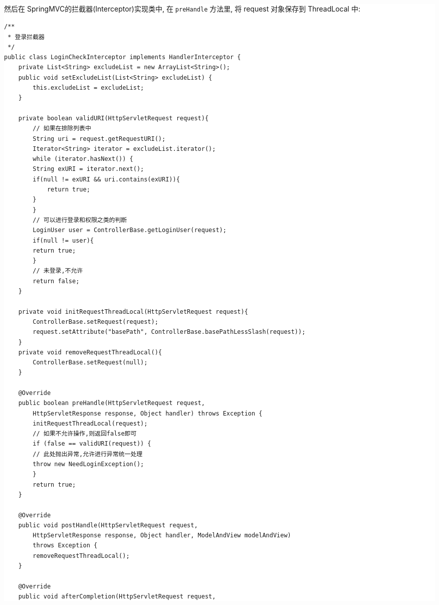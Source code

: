 ```

```

然后在 SpringMVC的拦截器(Interceptor)实现类中, 在 `preHandle` 方法里, 将 request 对象保存到 ThreadLocal 中:


```
/**
 * 登录拦截器
 */
public class LoginCheckInterceptor implements HandlerInterceptor {
    private List<String> excludeList = new ArrayList<String>();
    public void setExcludeList(List<String> excludeList) {
        this.excludeList = excludeList;
    }
    
    private boolean validURI(HttpServletRequest request){
        // 如果在排除列表中
        String uri = request.getRequestURI();
        Iterator<String> iterator = excludeList.iterator();
        while (iterator.hasNext()) {
        String exURI = iterator.next();
        if(null != exURI && uri.contains(exURI)){
            return true;
        }
        }
        // 可以进行登录和权限之类的判断
        LoginUser user = ControllerBase.getLoginUser(request);
        if(null != user){
        return true;
        }
        // 未登录,不允许
        return false;
    }

    private void initRequestThreadLocal(HttpServletRequest request){
        ControllerBase.setRequest(request);
        request.setAttribute("basePath", ControllerBase.basePathLessSlash(request));
    }
    private void removeRequestThreadLocal(){
        ControllerBase.setRequest(null);
    }

    @Override
    public boolean preHandle(HttpServletRequest request,
        HttpServletResponse response, Object handler) throws Exception {
        initRequestThreadLocal(request);
        // 如果不允许操作,则返回false即可
        if (false == validURI(request)) {
        // 此处抛出异常,允许进行异常统一处理
        throw new NeedLoginException();
        }
        return true;
    }
    
    @Override
    public void postHandle(HttpServletRequest request,
        HttpServletResponse response, Object handler, ModelAndView modelAndView)
        throws Exception {
        removeRequestThreadLocal();
    }
    
    @Override
    public void afterCompletion(HttpServletRequest request,
```